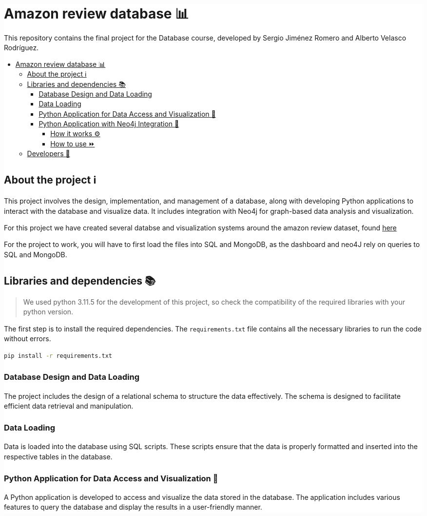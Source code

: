 # Amazon review database 📊

This repository contains the final project for the Database course, developed by Sergio Jiménez Romero and Alberto Velasco Rodríguez.


- [Amazon review database 📊](#amazon-review-database-)
  - [About the project ℹ️](#about-the-project-ℹ️)
  - [Libraries and dependencies 📚](#libraries-and-dependencies-)
    - [Database Design and Data Loading](#database-design-and-data-loading)
    - [Data Loading](#data-loading)
    - [Python Application for Data Access and Visualization 🧰](#python-application-for-data-access-and-visualization-)
    - [Python Application with Neo4j Integration 🎨](#python-application-with-neo4j-integration-)
      - [How it works ⚙️](#how-it-works-️)
      - [How to use ⏩](#how-to-use-)
  - [Developers 🔧](#developers-)

## About the project ℹ️

This project involves the design, implementation, and management of a database, along with developing Python applications to interact with the database and visualize data. It includes integration with Neo4j for graph-based data analysis and visualization.

For this project we have created several databse and visualization systems around the amazon review dataset, found [here](https://cseweb.ucsd.edu/~jmcauley/datasets/amazon/links.html)

For the project to work, you will have to first load the files into SQL and MongoDB, as the dashboard and neo4J rely on queries to SQL and MongoDB. 

## Libraries and dependencies 📚

> We used python 3.11.5 for the development of this project, so check the compatibility of the required libraries with your python version.

The first step is to install the required dependencies. The `requirements.txt` file contains all the necessary libraries to run the code without errors.

```bash
pip install -r requirements.txt
```
### Database Design and Data Loading
The project includes the design of a relational schema to structure the data effectively. The schema is designed to facilitate efficient data retrieval and manipulation.
### Data Loading

Data is loaded into the database using SQL scripts. These scripts ensure that the data is properly formatted and inserted into the respective tables in the database.
### Python Application for Data Access and Visualization 🧰

A Python application is developed to access and visualize the data stored in the database. The application includes various features to query the database and display the results in a user-friendly manner.
